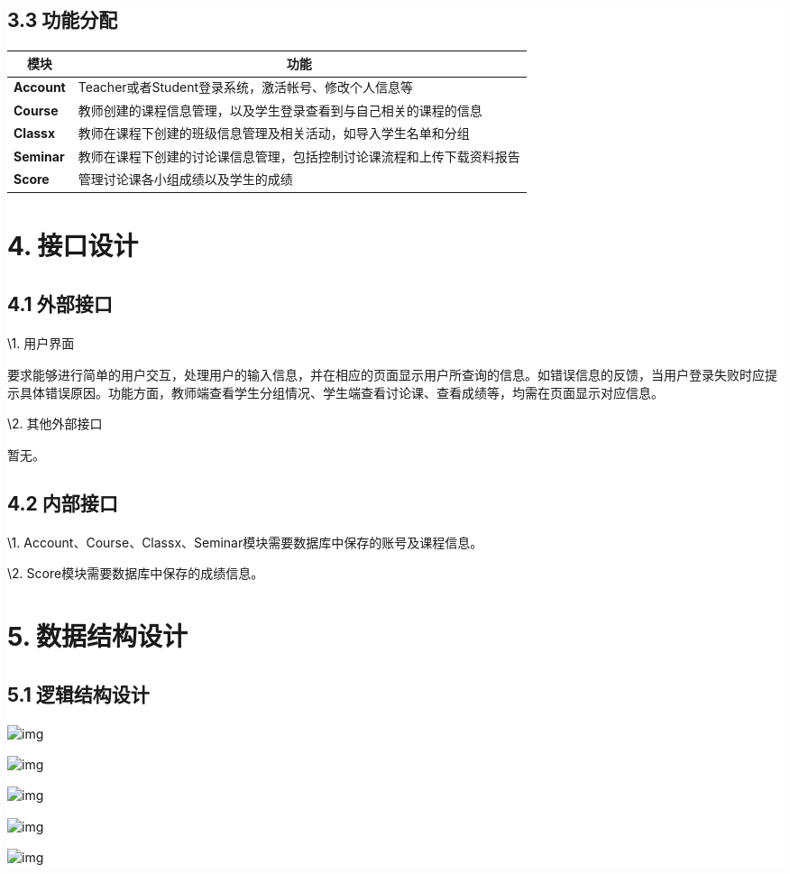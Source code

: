## **3.3** **功能分配**

| 模块        | 功能                                                         |
| ----------- | ------------------------------------------------------------ |
| **Account** | Teacher或者Student登录系统，激活帐号、修改个人信息等         |
| **Course**  | 教师创建的课程信息管理，以及学生登录查看到与自己相关的课程的信息 |
| **Classx**  | 教师在课程下创建的班级信息管理及相关活动，如导入学生名单和分组 |
| **Seminar** | 教师在课程下创建的讨论课信息管理，包括控制讨论课流程和上传下载资料报告 |
| **Score**   | 管理讨论课各小组成绩以及学生的成绩                           |

 

# **4.** **接口设计**

## **4.1** **外部接口**

\1. 用户界面

要求能够进行简单的用户交互，处理用户的输入信息，并在相应的页面显示用户所查询的信息。如错误信息的反馈，当用户登录失败时应提示具体错误原因。功能方面，教师端查看学生分组情况、学生端查看讨论课、查看成绩等，均需在页面显示对应信息。

\2. 其他外部接口

暂无。

## **4.2** **内部接口**

\1. Account、Course、Classx、Seminar模块需要数据库中保存的账号及课程信息。

\2. Score模块需要数据库中保存的成绩信息。



# **5.** **数据结构设计**

## **5.1** **逻辑结构设计**

![img](http://m.qpic.cn/psb?/V13hFC1G0CiYu2/GmwUOfwi9l4RQTvIFFopTPnIdikzz0OTfE94HKC9w00!/b/dL8AAAAAAAAA&bo=lgJyAQAAAAADF9U!&rf=viewer_4)

![img](http://m.qpic.cn/psb?/V13hFC1G0CiYu2/H87hFHnDreH*7GE5k.jgFNA3QRNimJf*kDHwj1jo*ks!/b/dFIBAAAAAAAA&bo=rQQdAwAAAAADF4U!&rf=viewer_4)

![img](http://m.qpic.cn/psb?/V13hFC1G0CiYu2/BpVLWByb*QvgNT5O8ZfLZRuJoeDxp8b*O.inb6*9c.g!/b/dLgAAAAAAAAA&bo=GAUjAgAAAAADFw4!&rf=viewer_4)

![img](http://m.qpic.cn/psb?/V13hFC1G0CiYu2/Hfs0J7GTyjAFejkm4GeufgrvxtARcJ5pNb5217BEWsg!/b/dL4AAAAAAAAA&bo=2ARKAgAAAAADF6Y!&rf=viewer_4)

![img](http://m.qpic.cn/psb?/V13hFC1G0CiYu2/S1WuKW7Lm2JUW6qfbsuq7sMAOSwhMULCmAXH08Xb8KE!/b/dL4AAAAAAAAA&bo=AwTbAQAAAAADF.8!&rf=viewer_4)
